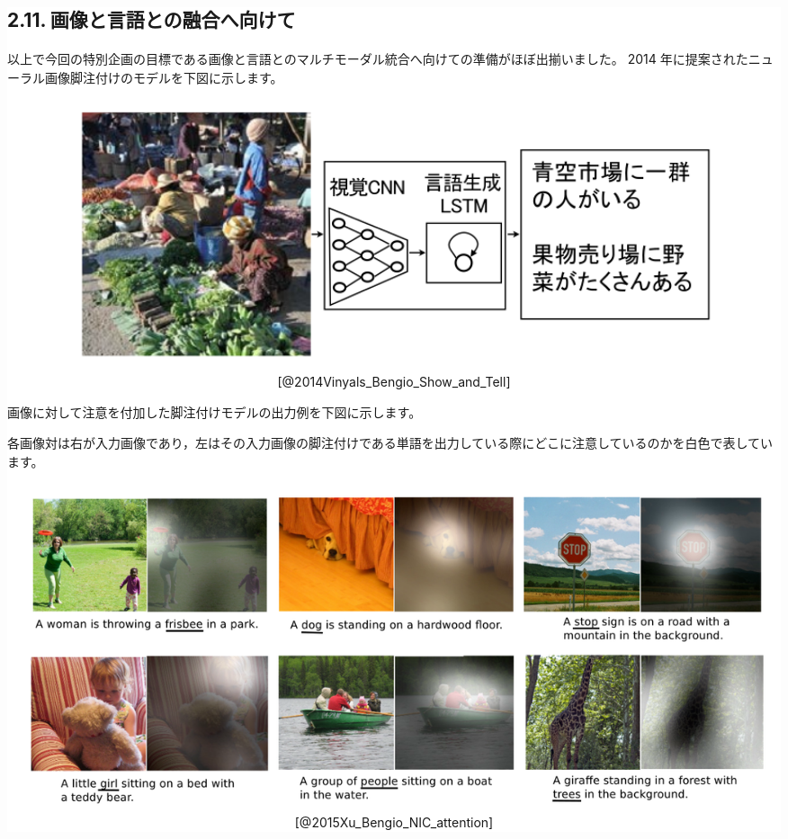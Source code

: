 
## 2.11. 画像と言語との融合へ向けて

以上で今回の特別企画の目標である画像と言語とのマルチモーダル統合へ向けての準備がほぼ出揃いました。
2014 年に提案されたニューラル画像脚注付けのモデルを下図に示します。



<center>

<img src="../assets/2014Vinyals_Fig1.svg" style="width:84%"><br>
[@2014Vinyals_Bengio_Show_and_Tell]
</center>




画像に対して注意を付加した脚注付けモデルの出力例を下図に示します。


各画像対は右が入力画像であり，左はその入力画像の脚注付けである単語を出力している際にどこに注意しているのかを白色で表しています。
<center>

<img src="../assets/2015Xu_ShowAttendTellFig2_lower.svg" style="width:99%"></br>
[@2015Xu_Bengio_NIC_attention]
</center>


[^about_world_model]: 我々を取り巻く世界のイメージは脳内のメンタルモデルである。誰しも全ての世界，政府，国を想像できない。
[^gram]: 五月蝿いことを言えば Manning (1999, p.193) によると単語 _gram_ はギリシャ語由来の単語だそうです。従って _gram_ に付ける数接頭辞もギリシャ語である教養を持つべきです。そうすると $n=1$: mono-gram, $n=2$: di-gram, $n=4$: tetra-gram が教養です。$n=3$ はギリシャ，ローマ共通で tri-gram です。日常会話では $n=4$ をクワッドグラム(ラテン語由来)やフォーグラムと呼ぶことも多いです。
[^NETTalk]: Sejnowski, T.J. and Rosenberg, C. R. (1987) Parallel Networks that Learn to Pronounce English Text, Complex Systems 1, 145-168.
[^SM89]: Seidenberg, M. S. & McClelland, J. L. (1989). A distributed, developmetal model of word recognition and naming. Psychological Review, 96(4), 523–568.
[^PMSP96]: Plaut, D. C., McClelland, J. L., Seidenberg, M. S. & Patterson, K. (1996). Understanding normal and impaired word reading: Computational principles in quasi-regular domains. Psychological Review, 103, 56–115.
[^JordanNet]: Joradn, M.I. (1986) Serial Order: A Parallel Distributed Processing Approach, UCSD tech report.
[^ElmanNet]: Elman, J. L. (1990)Finding structure in time, Cognitive Science, 14, 179-211.
[^jordan_ai_revolution_not_yet]: 彼は(も？)神様です。多くの機械学習アルゴリズムを提案し続けている影響力のある人です。長らく機械学習の国際雑誌の編集長でした。2018年 <a target="_blank" href="https://medium.com/@mijordan3/artificial-intelligence-the-revolution-hasnt-happened-yet-5e1d5812e1e7">AI 革命は未だ起こっていない</a> と言い出して議論を呼びました。
[^karpathy]: 去年までスタンフォード大学の大学院生。現在はステラ自動車，イーロン・マスクが社長，の AI 部長さんです。図は彼のブログから引用です。蛇足ですがブログのタイトルが unreasonable effectiveness of RNN です。過去の偉大な論文 Wiegner (1960), Hamming (1967), Halevy (2009) からの <del>パクリ</del> **敬意を表したオマージュ**です。"unreasonable effectiveness of [science|mathematics|data]" $\ldots$ www
[^onehot]: ベクトルの要素のうち一つだけが "1" であり他は全て "0” である疎なベクトルのこと。一つだけが "熱い" あるいは "辛い" ベクトルと呼びます。以前は one-of-$k$ 表現 (MacKay の PRML など) と呼ばれていたのですが ワンホット表現，あるいは ワンホットベクトル (おそらく命名者は Begnio 一派)と呼ばれることが多いです。ワンホットベクトルを学習させると時間がかかるという計算上の弱点が生じます。典型的な誤差逆伝播法による学習では，下位層の入力値に結合係数を掛けた値で結合係数を更新します。従って，下位層の値のほとんどが "0" であるワンホットベクトルは学習効率が落ちることになります。そこで Elman はワンホットベクトルを実数値を持つ多次元ベクトルに変換してから用いることを行いました。上のエルマンネットによる文法学習において,ニューロン数 10 の単語埋め込み層と書かれた層がこれに該当します。単語埋め込み層を用いることで学習効率が改善し，後に示す word2vec などの **分散ベクトルモデル** へと発展します。
[^shuter]: 提案当時 ATR と NICT 所属の博士課程研究員。現在は Google 所属。
[^sigmoid]: 1980 年代に用いられたシグモイド関数が用いられることはほとんどなくなりました。理由は収束が遅いからです[@1999LeCun]
[^seaslang]: from <http://kybele.psych.cornell.edu/~edelman/Psych-2140/week-2-2.html> の 222ページより<br>
[^LDA]: 伝統的な統計学においては Fischer の線形判別分析を LDA と表記します。ですがデータサイエンス，すなわち統計学の一分野では近年の潜在ディレクリ配置の成功により LDA と未定義で表記された場合には潜在ディクレクリ配置を指すことが多くなっています。